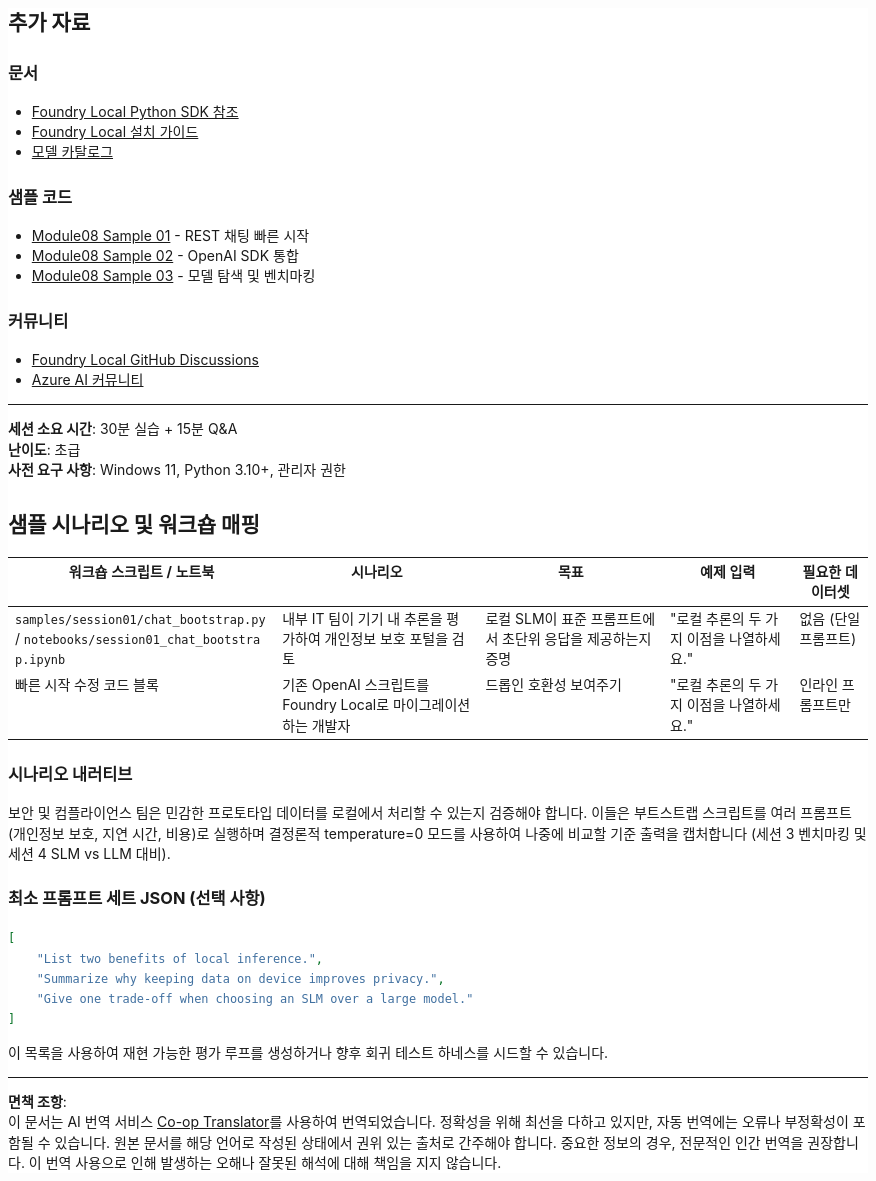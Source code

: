 ## 추가 자료

### 문서
- [Foundry Local Python SDK 참조](https://learn.microsoft.com/en-us/azure/ai-foundry/foundry-local/reference/reference-sdk?pivots=programming-language-python)
- [Foundry Local 설치 가이드](https://learn.microsoft.com/en-us/azure/ai-foundry/foundry-local/install)
- [모델 카탈로그](https://learn.microsoft.com/en-us/azure/ai-foundry/foundry-local/models)

### 샘플 코드
- [Module08 Sample 01](./samples/01/README.md) - REST 채팅 빠른 시작
- [Module08 Sample 02](./samples/02/README.md) - OpenAI SDK 통합
- [Module08 Sample 03](./samples/03/README.md) - 모델 탐색 및 벤치마킹

### 커뮤니티
- [Foundry Local GitHub Discussions](https://github.com/microsoft/Foundry-Local/discussions)
- [Azure AI 커뮤니티](https://techcommunity.microsoft.com/category/artificialintelligence)

---

**세션 소요 시간**: 30분 실습 + 15분 Q&A  
**난이도**: 초급  
**사전 요구 사항**: Windows 11, Python 3.10+, 관리자 권한

## 샘플 시나리오 및 워크숍 매핑

| 워크숍 스크립트 / 노트북 | 시나리오 | 목표 | 예제 입력 | 필요한 데이터셋 |
|--------------------------|----------|------|----------|----------------|
| `samples/session01/chat_bootstrap.py` / `notebooks/session01_chat_bootstrap.ipynb` | 내부 IT 팀이 기기 내 추론을 평가하여 개인정보 보호 포털을 검토 | 로컬 SLM이 표준 프롬프트에서 초단위 응답을 제공하는지 증명 | "로컬 추론의 두 가지 이점을 나열하세요." | 없음 (단일 프롬프트) |
| 빠른 시작 수정 코드 블록 | 기존 OpenAI 스크립트를 Foundry Local로 마이그레이션하는 개발자 | 드롭인 호환성 보여주기 | "로컬 추론의 두 가지 이점을 나열하세요." | 인라인 프롬프트만 |

### 시나리오 내러티브
보안 및 컴플라이언스 팀은 민감한 프로토타입 데이터를 로컬에서 처리할 수 있는지 검증해야 합니다. 이들은 부트스트랩 스크립트를 여러 프롬프트(개인정보 보호, 지연 시간, 비용)로 실행하며 결정론적 temperature=0 모드를 사용하여 나중에 비교할 기준 출력을 캡처합니다 (세션 3 벤치마킹 및 세션 4 SLM vs LLM 대비).

### 최소 프롬프트 세트 JSON (선택 사항)
```json
[
    "List two benefits of local inference.",
    "Summarize why keeping data on device improves privacy.",
    "Give one trade‑off when choosing an SLM over a large model."
]
```

이 목록을 사용하여 재현 가능한 평가 루프를 생성하거나 향후 회귀 테스트 하네스를 시드할 수 있습니다.

---

**면책 조항**:  
이 문서는 AI 번역 서비스 [Co-op Translator](https://github.com/Azure/co-op-translator)를 사용하여 번역되었습니다. 정확성을 위해 최선을 다하고 있지만, 자동 번역에는 오류나 부정확성이 포함될 수 있습니다. 원본 문서를 해당 언어로 작성된 상태에서 권위 있는 출처로 간주해야 합니다. 중요한 정보의 경우, 전문적인 인간 번역을 권장합니다. 이 번역 사용으로 인해 발생하는 오해나 잘못된 해석에 대해 책임을 지지 않습니다.